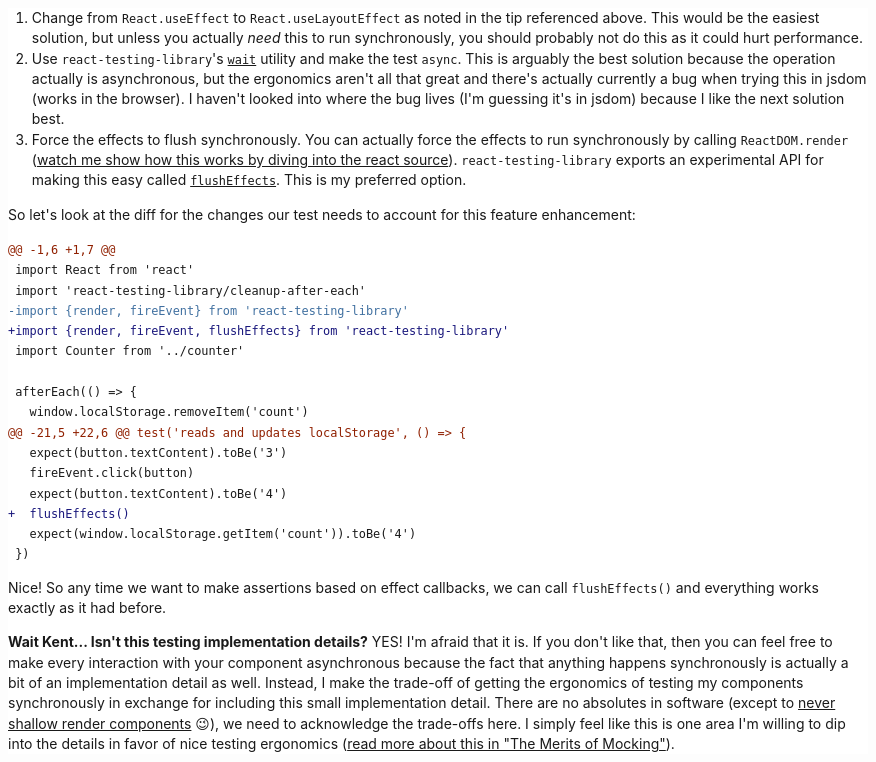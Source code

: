 1.  Change from `React.useEffect` to `React.useLayoutEffect` as noted in the tip
    referenced above. This would be the easiest solution, but unless you
    actually _need_ this to run synchronously, you should probably not do this
    as it could hurt performance.
2.  Use `react-testing-library`'s
    [`wait`](https://github.com/kentcdodds/react-testing-library/blob/dfab298452eca7af21577af68b8fc2387a478bdd/README.md#wait)
    utility and make the test `async`. This is arguably the best solution
    because the operation actually is asynchronous, but the ergonomics aren't
    all that great and there's actually currently a bug when trying this in
    jsdom (works in the browser). I haven't looked into where the bug lives (I'm
    guessing it's in jsdom) because I like the next solution best.
3.  Force the effects to flush synchronously. You can actually force the effects
    to run synchronously by calling `ReactDOM.render`
    ([watch me show how this works by diving into the react source](https://www.youtube.com/watch?v=JQeB9miT9Wc)).
    `react-testing-library` exports an experimental API for making this easy
    called
    [`flushEffects`](https://github.com/kentcdodds/react-testing-library/blob/dfab298452eca7af21577af68b8fc2387a478bdd/README.md#flusheffects-experimental).
    This is my preferred option.

So let's look at the diff for the changes our test needs to account for this
feature enhancement:

```diff
@@ -1,6 +1,7 @@
 import React from 'react'
 import 'react-testing-library/cleanup-after-each'
-import {render, fireEvent} from 'react-testing-library'
+import {render, fireEvent, flushEffects} from 'react-testing-library'
 import Counter from '../counter'

 afterEach(() => {
   window.localStorage.removeItem('count')
@@ -21,5 +22,6 @@ test('reads and updates localStorage', () => {
   expect(button.textContent).toBe('3')
   fireEvent.click(button)
   expect(button.textContent).toBe('4')
+  flushEffects()
   expect(window.localStorage.getItem('count')).toBe('4')
 })
```

Nice! So any time we want to make assertions based on effect callbacks, we can
call `flushEffects()` and everything works exactly as it had before.

**Wait Kent... Isn't this testing implementation details?** YES! I'm afraid that
it is. If you don't like that, then you can feel free to make every interaction
with your component asynchronous because the fact that anything happens
synchronously is actually a bit of an implementation detail as well. Instead, I
make the trade-off of getting the ergonomics of testing my components
synchronously in exchange for including this small implementation detail. There
are no absolutes in software (except to
[never shallow render components](https://kcd.im/shallow) 😉), we need to
acknowledge the trade-offs here. I simply feel like this is one area I'm willing
to dip into the details in favor of nice testing ergonomics
([read more about this in "The Merits of Mocking"](https://blog.kentcdodds.com/the-merits-of-mocking-a107fd39b721)).
